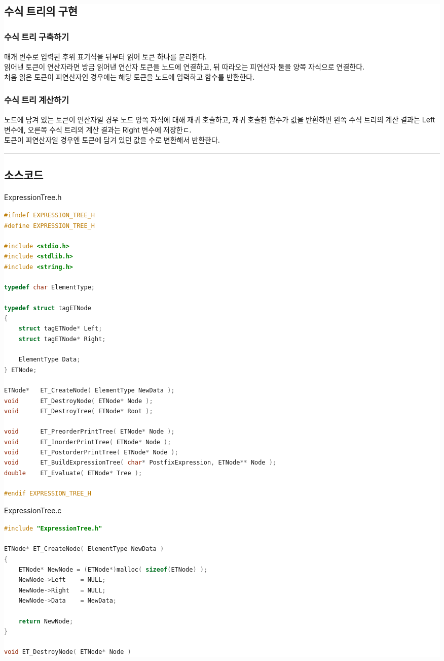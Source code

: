 ## 수식 트리의 구현
### 수식 트리 구축하기
매개 변수로 입력된 후위 표기식을 뒤부터 읽어 토큰 하나를 분리한다.<br>
읽어낸 토큰이 연산자라면 방금 읽어낸 연산자 토큰을 노드에 연결하고, 뒤 따라오는 피연산자 둘을 양쪽 자식으로 연결한다.<br>
처음 읽은 토큰이 피연산자인 경우에는 해당 토큰을 노드에 입력하고 함수를 반환한다.
<br>

### 수식 트리 계산하기
노드에 담겨 있는 토큰이 연산자일 경우 노드 양쪽 자식에 대해 재귀 호출하고, 재귀 호출한 함수가 값을 반환하면 왼쪽 수식 트리의 계산 결과는 Left 변수에, 오른쪽 수식 트리의 계산 결과는 Right 변수에 저장한ㄷ.<br>
토큰이 피연산자일 경우엔 토큰에 담겨 있던 값을 수로 변환해서 반환한다.
<br>

---
## 소스코드

ExpressionTree.h
```c
#ifndef EXPRESSION_TREE_H
#define EXPRESSION_TREE_H

#include <stdio.h>
#include <stdlib.h>
#include <string.h>

typedef char ElementType;

typedef struct tagETNode 
{
    struct tagETNode* Left;
    struct tagETNode* Right;

    ElementType Data;
} ETNode;

ETNode*   ET_CreateNode( ElementType NewData );
void      ET_DestroyNode( ETNode* Node );
void      ET_DestroyTree( ETNode* Root );

void      ET_PreorderPrintTree( ETNode* Node );
void      ET_InorderPrintTree( ETNode* Node );
void      ET_PostorderPrintTree( ETNode* Node );
void      ET_BuildExpressionTree( char* PostfixExpression, ETNode** Node );
double    ET_Evaluate( ETNode* Tree );

#endif EXPRESSION_TREE_H
```
ExpressionTree.c
```c
#include "ExpressionTree.h"

ETNode* ET_CreateNode( ElementType NewData )
{
    ETNode* NewNode = (ETNode*)malloc( sizeof(ETNode) );
    NewNode->Left    = NULL;
    NewNode->Right   = NULL;
    NewNode->Data    = NewData;

    return NewNode;
}

void ET_DestroyNode( ETNode* Node )
```